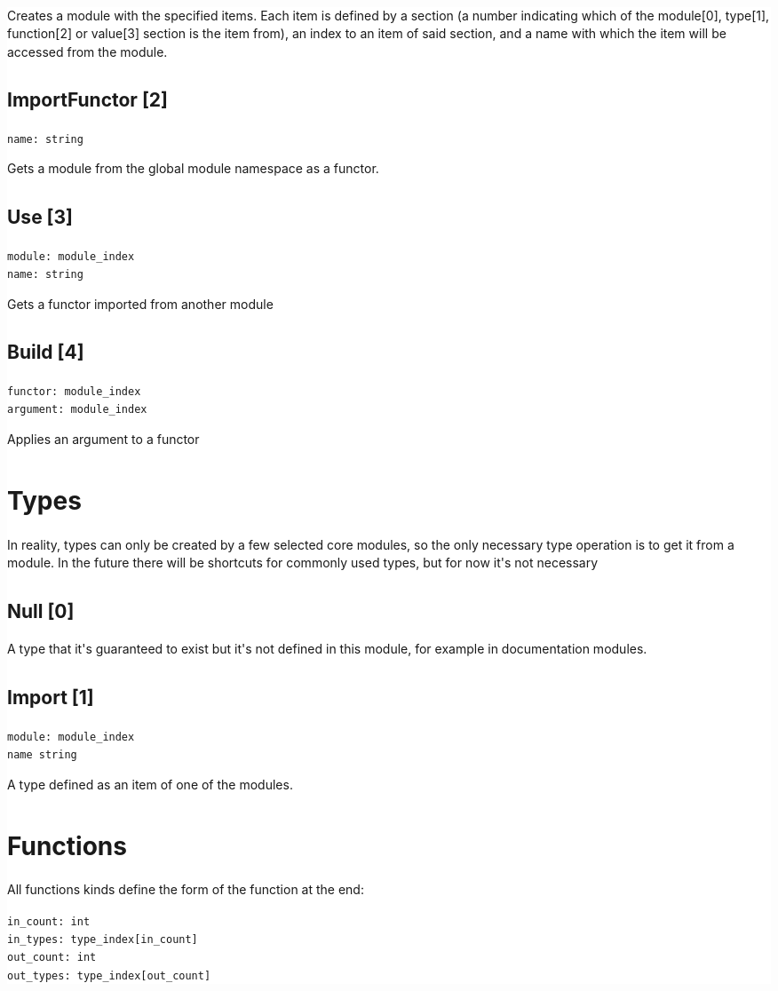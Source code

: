 Creates a module with the specified items. Each item is defined by a section (a number indicating which of the module[0], type[1], function[2] or value[3] section is the item from), an index to an item of said section, and a name with which the item will be accessed from the module.

## ImportFunctor [2]

    name: string

Gets a module from the global module namespace as a functor.

## Use [3]

    module: module_index
    name: string

Gets a functor imported from another module

## Build [4]

    functor: module_index
    argument: module_index

Applies an argument to a functor

# Types

In reality, types can only be created by a few selected core modules, so the only necessary type operation is to get it from a module. In the future there will be shortcuts for commonly used types, but for now it's not necessary

## Null [0]

A type that it's guaranteed to exist but it's not defined in this module, for example in documentation modules.

## Import [1]

    module: module_index
    name string

A type defined as an item of one of the modules.

# Functions

All functions kinds define the form of the function at the end:
    
    in_count: int
    in_types: type_index[in_count]
    out_count: int
    out_types: type_index[out_count]
